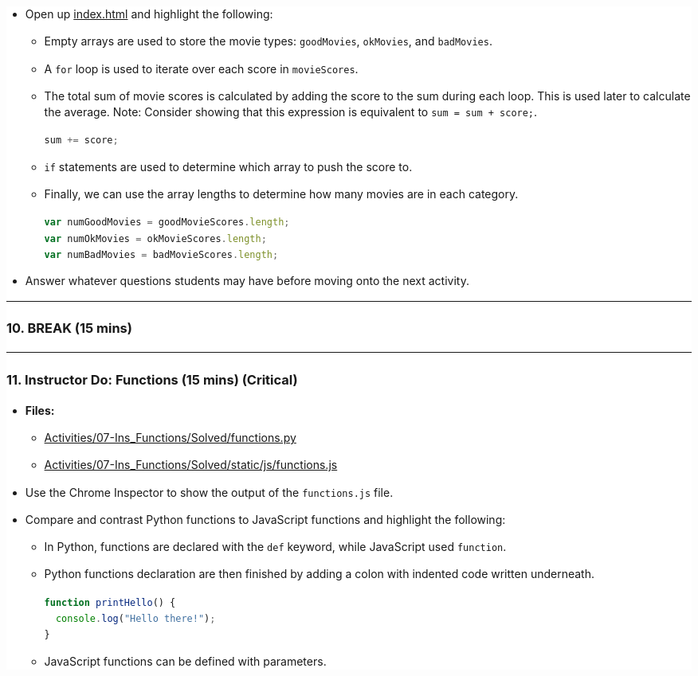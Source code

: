 * Open up [index.html](Activities/06-Stu_Movie_Scores/Solved/static/js/index.js) and highlight the following:

  * Empty arrays are used to store the movie types: `goodMovies`, `okMovies`, and `badMovies`.

  * A `for` loop is used to iterate over each score in `movieScores`.

  * The total sum of movie scores is calculated by adding the score to the sum during each loop. This is used later to calculate the average. Note: Consider showing that this expression is equivalent to `sum = sum + score;`.

    ```js
    sum += score;
    ```

  * `if` statements are used to determine which array to push the score to.

  * Finally, we can use the array lengths to determine how many movies are in each category.

    ```js
    var numGoodMovies = goodMovieScores.length;
    var numOkMovies = okMovieScores.length;
    var numBadMovies = badMovieScores.length;
    ```

* Answer whatever questions students may have before moving onto the next activity.

- - -

### 10. BREAK (15 mins)

- - -

### 11. Instructor Do: Functions (15 mins) (Critical)

* **Files:**

  * [Activities/07-Ins_Functions/Solved/functions.py](Activities/07-Ins_Functions/Solved/functions.py)

  * [Activities/07-Ins_Functions/Solved/static/js/functions.js](Activities/07-Ins_Functions/Solved/static/js/functions.js)

* Use the Chrome Inspector to show the output of the `functions.js` file.

* Compare and contrast Python functions to JavaScript functions and highlight the following:

  * In Python, functions are declared with the `def` keyword, while JavaScript used `function`.

  * Python functions declaration are then finished by adding a colon with indented code written underneath.

    ```js
    function printHello() {
      console.log("Hello there!");
    }
    ```

  * JavaScript functions can be defined with parameters.
